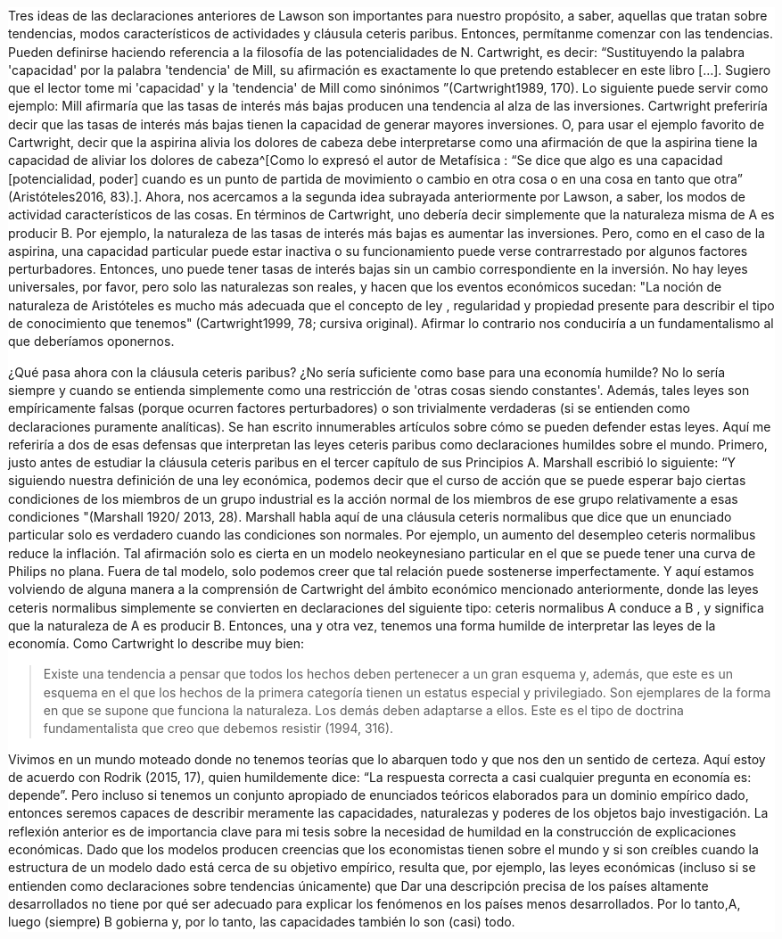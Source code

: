 Tres ideas de las declaraciones anteriores de Lawson son importantes para nuestro propósito, a saber, aquellas que tratan sobre tendencias, modos característicos de actividades y cláusula ceteris paribus. Entonces, permítanme comenzar con las tendencias. Pueden definirse haciendo referencia a la filosofía de las potencialidades de N. Cartwright, es decir: “Sustituyendo la palabra 'capacidad' por la palabra 'tendencia' de Mill, su afirmación es exactamente lo que pretendo establecer en este libro […]. Sugiero que el lector tome mi 'capacidad' y la 'tendencia' de Mill como sinónimos ”(Cartwright1989, 170). Lo siguiente puede servir como ejemplo: Mill afirmaría que las tasas de interés más bajas producen una tendencia al alza de las inversiones. Cartwright preferiría decir que las tasas de interés más bajas tienen la capacidad de generar mayores inversiones. O, para usar el ejemplo favorito de Cartwright, decir que la aspirina alivia los dolores de cabeza debe interpretarse como una afirmación de que la aspirina tiene la capacidad de aliviar los dolores de cabeza^[Como lo expresó el autor de Metafísica : “Se dice que algo es una capacidad [potencialidad, poder] cuando es un punto de partida de movimiento o cambio en otra cosa o en una cosa en tanto que otra” (Aristóteles2016, 83).]. Ahora, nos acercamos a la segunda idea subrayada anteriormente por Lawson, a saber, los modos de actividad característicos de las cosas. En términos de Cartwright, uno debería decir simplemente que la naturaleza misma de A es producir B. Por ejemplo, la naturaleza de las tasas de interés más bajas es aumentar las inversiones. Pero, como en el caso de la aspirina, una capacidad particular puede estar inactiva o su funcionamiento puede verse contrarrestado por algunos factores perturbadores. Entonces, uno puede tener tasas de interés bajas sin un cambio correspondiente en la inversión. No hay leyes universales, por favor, pero solo las naturalezas son reales, y hacen que los eventos económicos sucedan: "La noción de naturaleza de Aristóteles es mucho más adecuada que el concepto de ley , regularidad y propiedad presente para describir el tipo de conocimiento que tenemos" (Cartwright1999, 78; cursiva original). Afirmar lo contrario nos conduciría a un fundamentalismo al que deberíamos oponernos.

¿Qué pasa ahora con la cláusula ceteris paribus? ¿No sería suficiente como base para una economía humilde? No lo sería siempre y cuando se entienda simplemente como una restricción de 'otras cosas siendo constantes'. Además, tales leyes son empíricamente falsas (porque ocurren factores perturbadores) o son trivialmente verdaderas (si se entienden como declaraciones puramente analíticas). Se han escrito innumerables artículos sobre cómo se pueden defender estas leyes. Aquí me referiría a dos de esas defensas que interpretan las leyes ceteris paribus como declaraciones humildes sobre el mundo. Primero, justo antes de estudiar la cláusula ceteris paribus en el tercer capítulo de sus Principios A. Marshall escribió lo siguiente: “Y siguiendo nuestra definición de una ley económica, podemos decir que el curso de acción que se puede esperar bajo ciertas condiciones de los miembros de un grupo industrial es la acción normal de los miembros de ese grupo relativamente a esas condiciones "(Marshall 1920/ 2013, 28). Marshall habla aquí de una cláusula ceteris normalibus que dice que un enunciado particular solo es verdadero cuando las condiciones son normales. Por ejemplo, un aumento del desempleo ceteris normalibus reduce la inflación. Tal afirmación solo es cierta en un modelo neokeynesiano particular en el que se puede tener una curva de Philips no plana. Fuera de tal modelo, solo podemos creer que tal relación puede sostenerse imperfectamente. Y aquí estamos volviendo de alguna manera a la comprensión de Cartwright del ámbito económico mencionado anteriormente, donde las leyes ceteris normalibus simplemente se convierten en declaraciones del siguiente tipo: ceteris normalibus A conduce a B , y significa que la naturaleza de A es producir B. Entonces, una y otra vez, tenemos una forma humilde de interpretar las leyes de la economía. Como Cartwright lo describe muy bien:

> Existe una tendencia a pensar que todos los hechos deben pertenecer a un gran esquema y, además, que este es un esquema en el que los hechos de la primera categoría tienen un estatus especial y privilegiado. Son ejemplares de la forma en que se supone que funciona la naturaleza. Los demás deben adaptarse a ellos. Este es el tipo de doctrina fundamentalista que creo que debemos resistir (1994, 316).

Vivimos en un mundo moteado donde no tenemos teorías que lo abarquen todo y que nos den un sentido de certeza. Aquí estoy de acuerdo con Rodrik (2015, 17), quien humildemente dice: “La respuesta correcta a casi cualquier pregunta en economía es: depende”. Pero incluso si tenemos un conjunto apropiado de enunciados teóricos elaborados para un dominio empírico dado, entonces seremos capaces de describir meramente las capacidades, naturalezas y poderes de los objetos bajo investigación. La reflexión anterior es de importancia clave para mi tesis sobre la necesidad de humildad en la construcción de explicaciones económicas. Dado que los modelos producen creencias que los economistas tienen sobre el mundo y si son creíbles cuando la estructura de un modelo dado está cerca de su objetivo empírico, resulta que, por ejemplo, las leyes económicas (incluso si se entienden como declaraciones sobre tendencias únicamente) que Dar una descripción precisa de los países altamente desarrollados no tiene por qué ser adecuado para explicar los fenómenos en los países menos desarrollados. Por lo tanto,A, luego (siempre) B gobierna y, por lo tanto, las capacidades también lo son (casi) todo.
